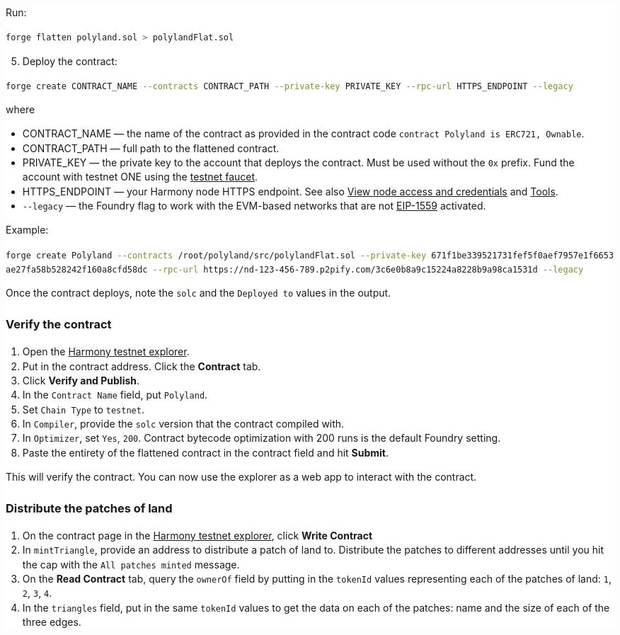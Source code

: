 Run:

``` sh
forge flatten polyland.sol > polylandFlat.sol
```

5. Deploy the contract:

``` sh
forge create CONTRACT_NAME --contracts CONTRACT_PATH --private-key PRIVATE_KEY --rpc-url HTTPS_ENDPOINT --legacy
```

where

* CONTRACT_NAME — the name of the contract as provided in the contract code `contract Polyland is ERC721, Ownable`.
* CONTRACT_PATH — full path to the flattened contract.
* PRIVATE_KEY — the private key to the account that deploys the contract. Must be used without the `0x` prefix. Fund the account with testnet ONE using the [testnet faucet](https://faucet.pops.one/).
* HTTPS_ENDPOINT — your Harmony node HTTPS endpoint. See also [View node access and credentials](/platform/view-node-access-and-credentials) and [Tools](/operations/harmony/tools).
* `--legacy` — the Foundry flag to work with the EVM-based networks that are not [EIP-1559](https://github.com/ethereum/EIPs/blob/master/EIPS/eip-1559.md) activated.

Example:

``` sh
forge create Polyland --contracts /root/polyland/src/polylandFlat.sol --private-key 671f1be339521731fef5f0aef7957e1f6653ae27fa58b528242f160a8cfd58dc --rpc-url https://nd-123-456-789.p2pify.com/3c6e0b8a9c15224a8228b9a98ca1531d --legacy
```

Once the contract deploys, note the `solc` and the `Deployed to` values in the output.

### Verify the contract

1. Open the [Harmony testnet explorer](https://explorer.pops.one/).
1. Put in the contract address. Click the **Contract** tab.
1. Click **Verify and Publish**.
1. In the `Contract Name` field, put `Polyland`.
1. Set `Chain Type` to `testnet`.
1. In `Compiler`, provide the `solc` version that the contract compiled with.
1. In `Optimizer`, set `Yes`, `200`. Contract bytecode optimization with 200 runs is the default Foundry setting.
1. Paste the entirety of the flattened contract in the contract field and hit **Submit**.

This will verify the contract. You can now use the explorer as a web app to interact with the contract.

### Distribute the patches of land

1. On the contract page in the [Harmony testnet explorer](https://explorer.pops.one/), click **Write Contract**
1. In `mintTriangle`, provide an address to distribute a patch of land to. Distribute the patches to different addresses until you hit the cap with the `All patches minted` message.
1. On the **Read Contract** tab, query the `ownerOf` field by putting in the `tokenId` values representing each of the patches of land: `1`, `2`, `3`, `4`.
1. In the `triangles` field, put in the same `tokenId` values to get the data on each of the patches: name and the size of each of the three edges.
